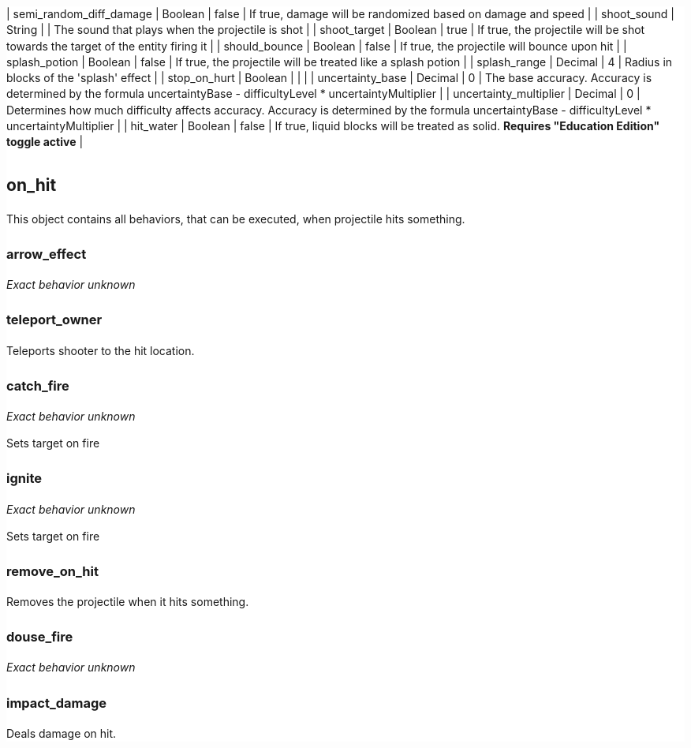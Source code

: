 | semi_random_diff_damage   | Boolean          | false         | If true, damage will be randomized based on damage and speed                                                                                      |
| shoot_sound               | String           |               | The sound that plays when the projectile is shot                                                                                                  |
| shoot_target              | Boolean          | true          | If true, the projectile will be shot towards the target of the entity firing it                                                                   |
| should_bounce             | Boolean          | false         | If true, the projectile will bounce upon hit                                                                                                      |
| splash_potion             | Boolean          | false         | If true, the projectile will be treated like a splash potion                                                                                      |
| splash_range              | Decimal          | 4             | Radius in blocks of the 'splash' effect                                                                                                           |
| stop_on_hurt              | Boolean          |               |                                                                                                                                                   |
| uncertainty_base          | Decimal          | 0             | The base accuracy. Accuracy is determined by the formula uncertaintyBase - difficultyLevel \* uncertaintyMultiplier                               |
| uncertainty_multiplier    | Decimal          | 0             | Determines how much difficulty affects accuracy. Accuracy is determined by the formula uncertaintyBase - difficultyLevel \* uncertaintyMultiplier |
| hit_water                 | Boolean          | false         | If true, liquid blocks will be treated as solid. **Requires "Education Edition" toggle active** |

## on_hit

This object contains all behaviors, that can be executed, when projectile hits something.

### arrow_effect

_Exact behavior unknown_

### teleport_owner

Teleports shooter to the hit location.

### catch_fire

_Exact behavior unknown_

Sets target on fire

### ignite

_Exact behavior unknown_

Sets target on fire

### remove_on_hit

Removes the projectile when it hits something.

### douse_fire

_Exact behavior unknown_

### impact_damage

Deals damage on hit.
